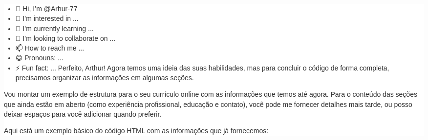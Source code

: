 - 👋 Hi, I’m @Arhur-77
- 👀 I’m interested in ...
- 🌱 I’m currently learning ...
- 💞️ I’m looking to collaborate on ...
- 📫 How to reach me ...
- 😄 Pronouns: ...
- ⚡ Fun fact: ...
Perfeito, Arthur! Agora temos uma ideia das suas habilidades, mas para concluir o código de forma completa, precisamos organizar as informações em algumas seções.

Vou montar um exemplo de estrutura para o seu currículo online com as informações que temos até agora. Para o conteúdo das seções que ainda estão em aberto (como experiência profissional, educação e contato), você pode me fornecer detalhes mais tarde, ou posso deixar espaços para você adicionar quando preferir.

Aqui está um exemplo básico do código HTML com as informações que já fornecemos:

<!DOCTYPE html>
<html lang="pt-br">
<head>
    <meta charset="UTF-8">
    <meta name="viewport" content="width=device-width, initial-scale=1.0">
    <title>Currículo - Arthur Rocha Almeida</title>
    <style>
        body {
            font-family: Arial, sans-serif;
            background-color: #fff;
            color: #333;
            margin: 0;
            padding: 0;
        }
        header {
            background-color: #003366;
            color: white;
            padding: 20px;
            text-align: center;
        }
        header h1 {
            margin: 0;
        }
        .container {
            width: 80%;
            margin: 0 auto;
            padding: 20px;
        }
        .foto {
            text-align: center;
            margin: 20px 0;
        }
        .foto img {
            width: 150px;
            height: 150px;
            border-radius: 50%;
        }
        .secoes {
            display: flex;
            flex-wrap: wrap;
        }
        .secao {
            flex: 1;
            margin: 20px;
        }
        .secao h2 {
            color: #003366;
        }